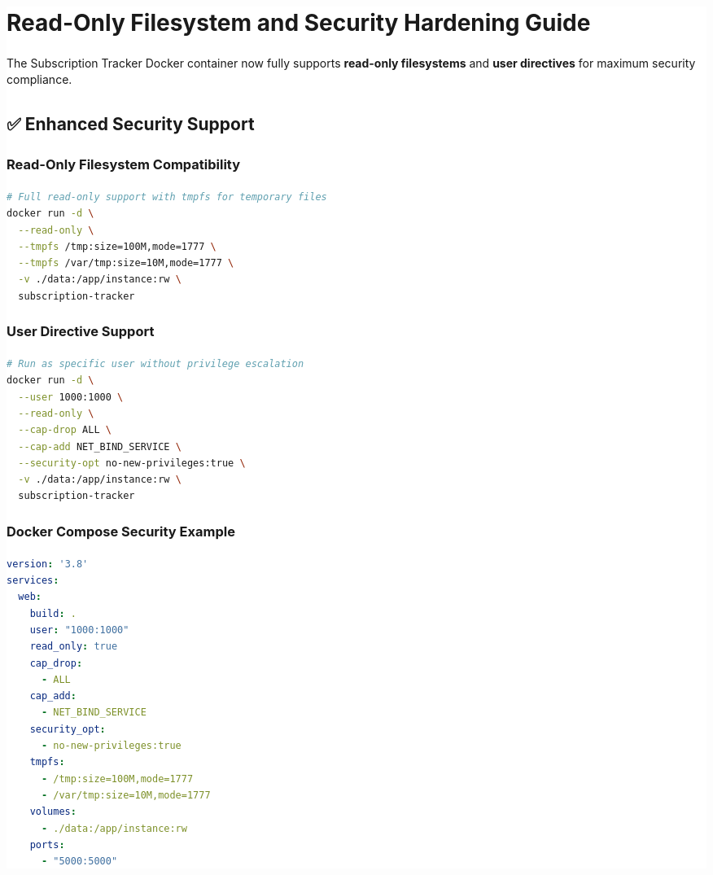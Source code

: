 # Read-Only Filesystem and Security Hardening Guide

The Subscription Tracker Docker container now fully supports **read-only filesystems** and **user directives** for maximum security compliance.

## ✅ **Enhanced Security Support**

### **Read-Only Filesystem Compatibility**
```bash
# Full read-only support with tmpfs for temporary files
docker run -d \
  --read-only \
  --tmpfs /tmp:size=100M,mode=1777 \
  --tmpfs /var/tmp:size=10M,mode=1777 \
  -v ./data:/app/instance:rw \
  subscription-tracker
```

### **User Directive Support**
```bash
# Run as specific user without privilege escalation
docker run -d \
  --user 1000:1000 \
  --read-only \
  --cap-drop ALL \
  --cap-add NET_BIND_SERVICE \
  --security-opt no-new-privileges:true \
  -v ./data:/app/instance:rw \
  subscription-tracker
```

### **Docker Compose Security Example**
```yaml
version: '3.8'
services:
  web:
    build: .
    user: "1000:1000"
    read_only: true
    cap_drop:
      - ALL
    cap_add:
      - NET_BIND_SERVICE
    security_opt:
      - no-new-privileges:true
    tmpfs:
      - /tmp:size=100M,mode=1777
      - /var/tmp:size=10M,mode=1777
    volumes:
      - ./data:/app/instance:rw
    ports:
      - "5000:5000"
```
